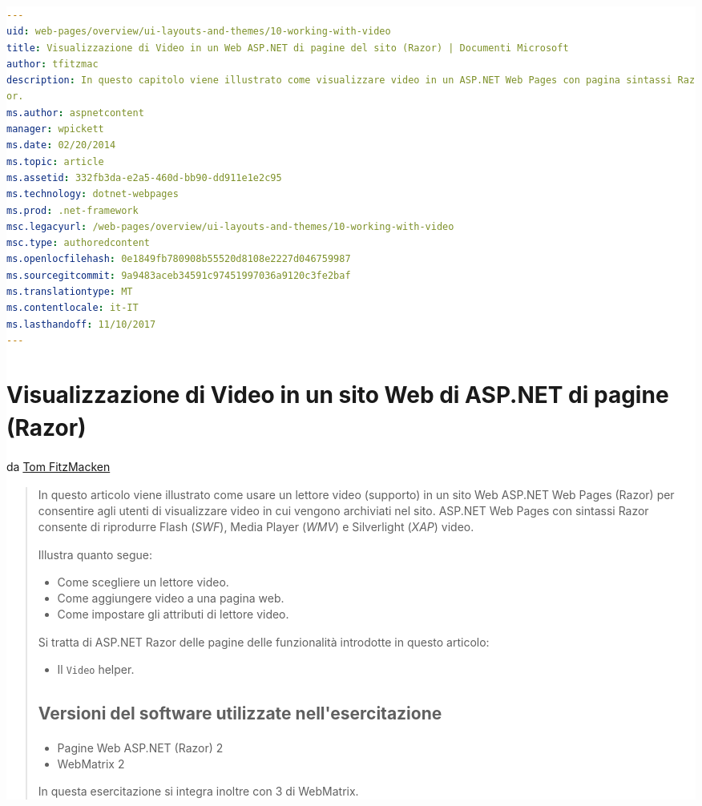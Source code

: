 ```yaml
---
uid: web-pages/overview/ui-layouts-and-themes/10-working-with-video
title: Visualizzazione di Video in un Web ASP.NET di pagine del sito (Razor) | Documenti Microsoft
author: tfitzmac
description: In questo capitolo viene illustrato come visualizzare video in un ASP.NET Web Pages con pagina sintassi Razor.
ms.author: aspnetcontent
manager: wpickett
ms.date: 02/20/2014
ms.topic: article
ms.assetid: 332fb3da-e2a5-460d-bb90-dd911e1e2c95
ms.technology: dotnet-webpages
ms.prod: .net-framework
msc.legacyurl: /web-pages/overview/ui-layouts-and-themes/10-working-with-video
msc.type: authoredcontent
ms.openlocfilehash: 0e1849fb780908b55520d8108e2227d046759987
ms.sourcegitcommit: 9a9483aceb34591c97451997036a9120c3fe2baf
ms.translationtype: MT
ms.contentlocale: it-IT
ms.lasthandoff: 11/10/2017
---
```

<a name="displaying-video-in-an-aspnet-web-pages-razor-site"></a>Visualizzazione di Video in un sito Web di ASP.NET di pagine (Razor)
====================
da [Tom FitzMacken](https://github.com/tfitzmac)

> In questo articolo viene illustrato come usare un lettore video (supporto) in un sito Web ASP.NET Web Pages (Razor) per consentire agli utenti di visualizzare video in cui vengono archiviati nel sito. ASP.NET Web Pages con sintassi Razor consente di riprodurre Flash (*SWF*), Media Player (*WMV*) e Silverlight (*XAP*) video.
> 
> Illustra quanto segue:
> 
> - Come scegliere un lettore video.
> - Come aggiungere video a una pagina web.
> - Come impostare gli attributi di lettore video.
> 
> Si tratta di ASP.NET Razor delle pagine delle funzionalità introdotte in questo articolo:
> 
> - Il `Video` helper.
>   
> 
> ## <a name="software-versions-used-in-the-tutorial"></a>Versioni del software utilizzate nell'esercitazione
> 
> 
> - Pagine Web ASP.NET (Razor) 2
> - WebMatrix 2
>   
> 
> In questa esercitazione si integra inoltre con 3 di WebMatrix.
